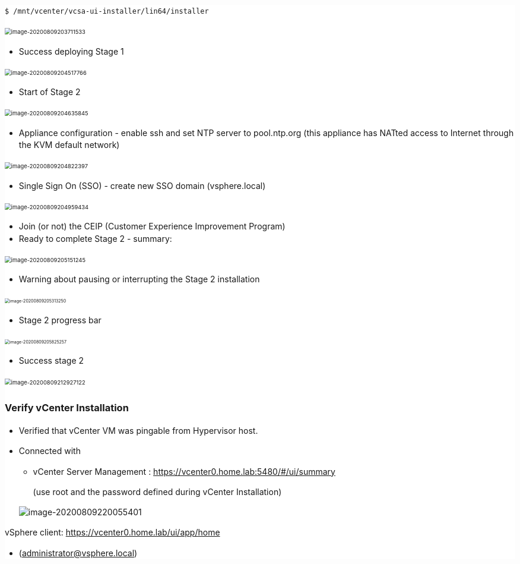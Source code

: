   ```$ /mnt/vcenter/vcsa-ui-installer/lin64/installer```

<img src="vsphere6.7.homelab.on.kvm.assets/image-20200809203711533.png" alt="image-20200809203711533" style="zoom:67%;" />

- Success deploying Stage 1

<img src="vsphere6.7.homelab.on.kvm.assets/image-20200809204517766.png" alt="image-20200809204517766" style="zoom:67%;" />



- Start of Stage 2

<img src="vsphere6.7.homelab.on.kvm.assets/image-20200809204635845.png" alt="image-20200809204635845" style="zoom:67%;" />

- Appliance configuration - enable ssh and set NTP server to pool.ntp.org    (this appliance has NATted access to Internet through the KVM default network)

<img src="vsphere6.7.homelab.on.kvm.assets/image-20200809204822397.png" alt="image-20200809204822397" style="zoom:67%;" />

- Single Sign On (SSO) - create new SSO domain (vsphere.local)

<img src="vsphere6.7.homelab.on.kvm.assets/image-20200809204959434.png" alt="image-20200809204959434" style="zoom:67%;" />

- Join (or not)  the CEIP (Customer Experience Improvement Program)
- Ready to complete Stage 2 - summary:

<img src="vsphere6.7.homelab.on.kvm.assets/image-20200809205151245.png" alt="image-20200809205151245" style="zoom:67%;" />

- Warning about pausing or interrupting the Stage 2 installation

<img src="vsphere6.7.homelab.on.kvm.assets/image-20200809205313250.png" alt="image-20200809205313250" style="zoom:50%;" />

- Stage 2 progress bar

<img src="vsphere6.7.homelab.on.kvm.assets/image-20200809205825257.png" alt="image-20200809205825257" style="zoom:50%;" />

- Success stage 2

<img src="vsphere6.7.homelab.on.kvm.assets/image-20200809212927122.png" alt="image-20200809212927122" style="zoom:67%;" />

### Verify vCenter Installation

- Verified that vCenter VM was pingable from Hypervisor host.

- Connected with

  - vCenter Server Management  : https://vcenter0.home.lab:5480/#/ui/summary

    (use root and the password defined during vCenter Installation)

  ![image-20200809220055401](vsphere6.7.homelab.on.kvm.assets/image-20200809220055401.png)

vSphere client:   https://vcenter0.home.lab/ui/app/home

- (administrator@vsphere.local)
  ```